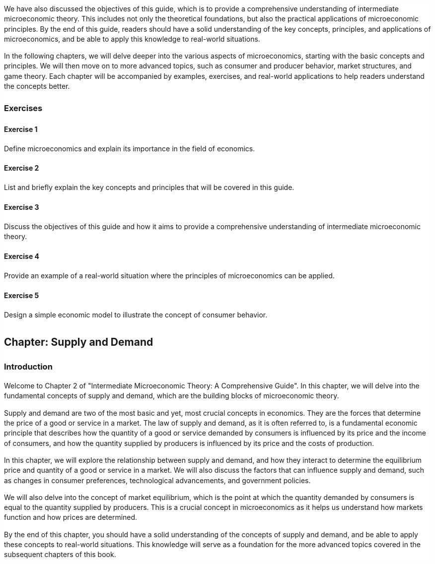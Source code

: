 We have also discussed the objectives of this guide, which is to provide a comprehensive understanding of intermediate microeconomic theory. This includes not only the theoretical foundations, but also the practical applications of microeconomic principles. By the end of this guide, readers should have a solid understanding of the key concepts, principles, and applications of microeconomics, and be able to apply this knowledge to real-world situations.

In the following chapters, we will delve deeper into the various aspects of microeconomics, starting with the basic concepts and principles. We will then move on to more advanced topics, such as consumer and producer behavior, market structures, and game theory. Each chapter will be accompanied by examples, exercises, and real-world applications to help readers understand the concepts better.

### Exercises

#### Exercise 1
Define microeconomics and explain its importance in the field of economics.

#### Exercise 2
List and briefly explain the key concepts and principles that will be covered in this guide.

#### Exercise 3
Discuss the objectives of this guide and how it aims to provide a comprehensive understanding of intermediate microeconomic theory.

#### Exercise 4
Provide an example of a real-world situation where the principles of microeconomics can be applied.

#### Exercise 5
Design a simple economic model to illustrate the concept of consumer behavior.

## Chapter: Supply and Demand

### Introduction

Welcome to Chapter 2 of "Intermediate Microeconomic Theory: A Comprehensive Guide". In this chapter, we will delve into the fundamental concepts of supply and demand, which are the building blocks of microeconomic theory. 

Supply and demand are two of the most basic and yet, most crucial concepts in economics. They are the forces that determine the price of a good or service in a market. The law of supply and demand, as it is often referred to, is a fundamental economic principle that describes how the quantity of a good or service demanded by consumers is influenced by its price and the income of consumers, and how the quantity supplied by producers is influenced by its price and the costs of production.

In this chapter, we will explore the relationship between supply and demand, and how they interact to determine the equilibrium price and quantity of a good or service in a market. We will also discuss the factors that can influence supply and demand, such as changes in consumer preferences, technological advancements, and government policies.

We will also delve into the concept of market equilibrium, which is the point at which the quantity demanded by consumers is equal to the quantity supplied by producers. This is a crucial concept in microeconomics as it helps us understand how markets function and how prices are determined.

By the end of this chapter, you should have a solid understanding of the concepts of supply and demand, and be able to apply these concepts to real-world situations. This knowledge will serve as a foundation for the more advanced topics covered in the subsequent chapters of this book.

